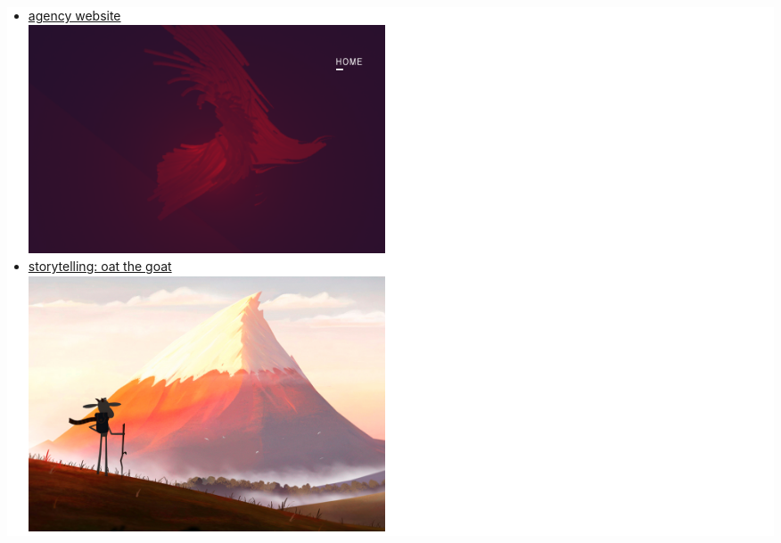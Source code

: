 -   [agency website](https://lusion.co/) <br><img src="./img/agency.png" width="400">
-   [storytelling: oat the goat](http://oatthegoat.co.nz/) <br><img src="./img/oatthegoat.jpg" width="400">